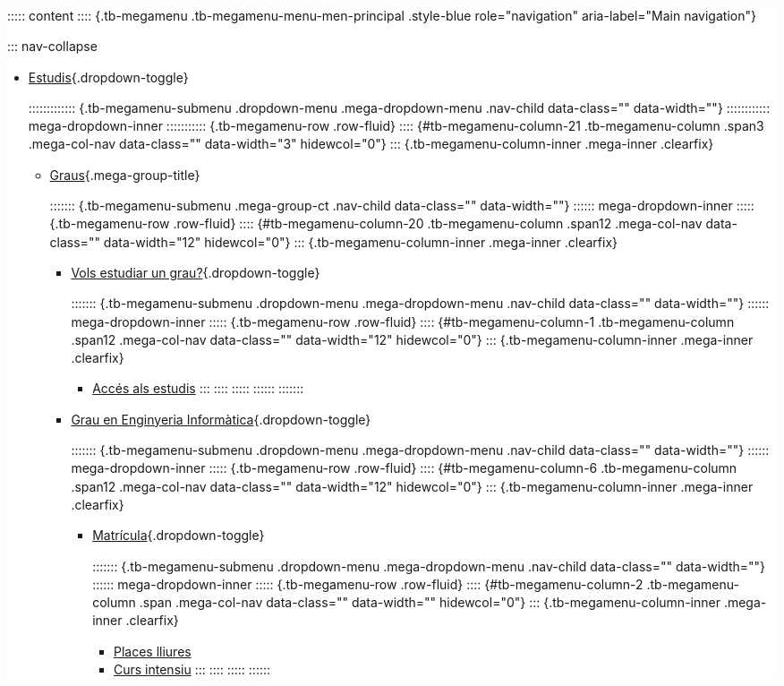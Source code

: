 ::::: content
:::: {.tb-megamenu .tb-megamenu-menu-men-principal .style-blue role="navigation" aria-label="Main navigation"}

::: nav-collapse
-   [Estudis](/ca/estudis){.dropdown-toggle}

    ::::::::::::: {.tb-megamenu-submenu .dropdown-menu .mega-dropdown-menu .nav-child data-class="" data-width=""}
    :::::::::::: mega-dropdown-inner
    ::::::::::: {.tb-megamenu-row .row-fluid}
    :::: {#tb-megamenu-column-21 .tb-megamenu-column .span3 .mega-col-nav data-class="" data-width="3" hidewcol="0"}
    ::: {.tb-megamenu-column-inner .mega-inner .clearfix}
    -   [Graus](/ca/estudis/graus){.mega-group-title}

        ::::::: {.tb-megamenu-submenu .mega-group-ct .nav-child data-class="" data-width=""}
        :::::: mega-dropdown-inner
        ::::: {.tb-megamenu-row .row-fluid}
        :::: {#tb-megamenu-column-20 .tb-megamenu-column .span12 .mega-col-nav data-class="" data-width="12" hidewcol="0"}
        ::: {.tb-megamenu-column-inner .mega-inner .clearfix}
        -   [Vols estudiar un
            grau?](/ca/estudis/graus/vols-estudiar-un-grau){.dropdown-toggle}

            ::::::: {.tb-megamenu-submenu .dropdown-menu .mega-dropdown-menu .nav-child data-class="" data-width=""}
            :::::: mega-dropdown-inner
            ::::: {.tb-megamenu-row .row-fluid}
            :::: {#tb-megamenu-column-1 .tb-megamenu-column .span12 .mega-col-nav data-class="" data-width="12" hidewcol="0"}
            ::: {.tb-megamenu-column-inner .mega-inner .clearfix}
            -   [Accés als
                estudis](/ca/estudis/graus/vols-estudiar-un-grau/acces-als-estudis)
            :::
            ::::
            :::::
            ::::::
            :::::::
        -   [Grau en Enginyeria
            Informàtica](/ca/estudis/graus/grau-en-enginyeria-informatica){.dropdown-toggle}

            ::::::: {.tb-megamenu-submenu .dropdown-menu .mega-dropdown-menu .nav-child data-class="" data-width=""}
            :::::: mega-dropdown-inner
            ::::: {.tb-megamenu-row .row-fluid}
            :::: {#tb-megamenu-column-6 .tb-megamenu-column .span12 .mega-col-nav data-class="" data-width="12" hidewcol="0"}
            ::: {.tb-megamenu-column-inner .mega-inner .clearfix}
            -   [Matrícula](/ca/estudis/graus/grau-en-enginyeria-informatica/matricula){.dropdown-toggle}

                ::::::: {.tb-megamenu-submenu .dropdown-menu .mega-dropdown-menu .nav-child data-class="" data-width=""}
                :::::: mega-dropdown-inner
                ::::: {.tb-megamenu-row .row-fluid}
                :::: {#tb-megamenu-column-2 .tb-megamenu-column .span .mega-col-nav data-class="" data-width="" hidewcol="0"}
                ::: {.tb-megamenu-column-inner .mega-inner .clearfix}
                -   [Places
                    lliures](/ca/estudis/graus/grau-en-enginyeria-informatica/matricula/places-lliures)
                -   [Curs
                    intensiu](/ca/estudis/graus/grau-en-enginyeria-informatica/matricula/curs-intensiu)
                :::
                ::::
                :::::
                ::::::